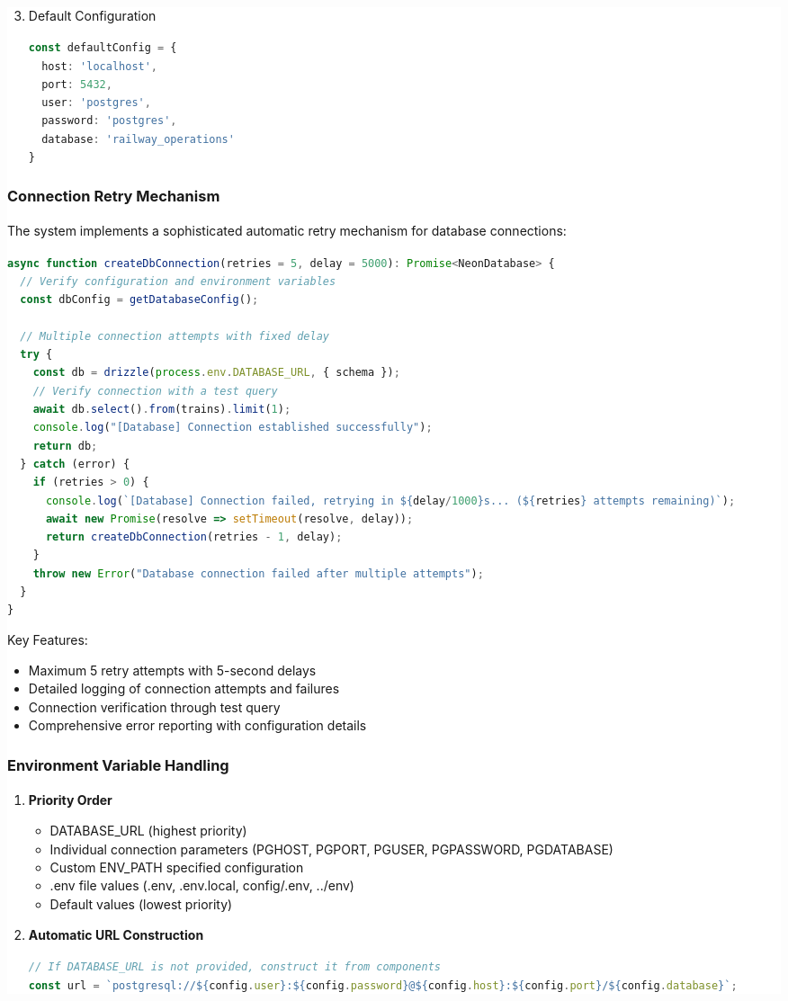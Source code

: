 3. Default Configuration
   ```typescript
   const defaultConfig = {
     host: 'localhost',
     port: 5432,
     user: 'postgres',
     password: 'postgres',
     database: 'railway_operations'
   }
   ```

### Connection Retry Mechanism
The system implements a sophisticated automatic retry mechanism for database connections:

```typescript
async function createDbConnection(retries = 5, delay = 5000): Promise<NeonDatabase> {
  // Verify configuration and environment variables
  const dbConfig = getDatabaseConfig();
  
  // Multiple connection attempts with fixed delay
  try {
    const db = drizzle(process.env.DATABASE_URL, { schema });
    // Verify connection with a test query
    await db.select().from(trains).limit(1);
    console.log("[Database] Connection established successfully");
    return db;
  } catch (error) {
    if (retries > 0) {
      console.log(`[Database] Connection failed, retrying in ${delay/1000}s... (${retries} attempts remaining)`);
      await new Promise(resolve => setTimeout(resolve, delay));
      return createDbConnection(retries - 1, delay);
    }
    throw new Error("Database connection failed after multiple attempts");
  }
}
```

Key Features:
- Maximum 5 retry attempts with 5-second delays
- Detailed logging of connection attempts and failures
- Connection verification through test query
- Comprehensive error reporting with configuration details

### Environment Variable Handling
1. **Priority Order**
   - DATABASE_URL (highest priority)
   - Individual connection parameters (PGHOST, PGPORT, PGUSER, PGPASSWORD, PGDATABASE)
   - Custom ENV_PATH specified configuration
   - .env file values (.env, .env.local, config/.env, ../env)
   - Default values (lowest priority)

2. **Automatic URL Construction**
   ```typescript
   // If DATABASE_URL is not provided, construct it from components
   const url = `postgresql://${config.user}:${config.password}@${config.host}:${config.port}/${config.database}`;
   ```
